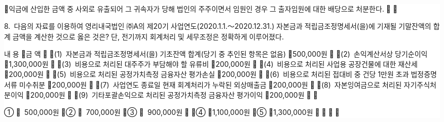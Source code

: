 익금에 산입한 금액 중 사외로 유출되어 그 귀속자가 당해 법인의 주주이면서 임원인 경우 그 출자임원에 대한 배당으로 처분한다.




8.  다음의 자료를 이용하여 영리내국법인 ㈜A의 제20기 사업연도(2020.1.1.～2020.12.31.) 자본금과 적립금조정명세서(을)에 기재될 기말잔액의 합계 금액을 계산한 것으로 옳은 것은? 단, 전기까지 회계처리 및 세무조정은 정확하게 이루어졌다.
   
내    용
금  액

(1)  자본금과 적립금조정명세서(을) 기초잔액 합계(당기 중 추인된 항목은 없음)
500,000원

(2)  손익계산서상 당기순이익
1,300,000원

(3)  비용으로 처리된 대주주가 부담해야 할 유류비
200,000원

(4)  비용으로 처리된 사업용 공장건물에 대한 재산세
200,000원

(5)  비용으로 처리된 공정가치측정 금융자산 평가손실
200,000원

(6)  비용으로 처리된 접대비 중 건당 1만원 초과 법정증명서류 미수취분
200,000원

(7)  사업연도 종료일 현재 회계처리가 누락된 외상매출금
200,000원

(8)  자본잉여금으로 처리된 자기주식처분이익
200,000원

(9)  기타포괄손익으로 처리된 공정가치측정 금융자산 평가이익
200,000원


  
①
  500,000원
②
  700,000원
③
  900,000원

④
1,100,000원
⑤
1,300,000원




